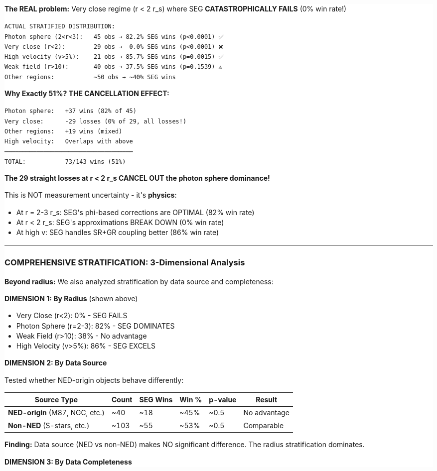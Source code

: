 **The REAL problem:** Very close regime (r < 2 r_s) where SEG **CATASTROPHICALLY FAILS** (0% win rate!)

```
ACTUAL STRATIFIED DISTRIBUTION:
Photon sphere (2<r<3):   45 obs → 82.2% SEG wins (p<0.0001) ✅
Very close (r<2):        29 obs →  0.0% SEG wins (p<0.0001) ❌
High velocity (v>5%):    21 obs → 85.7% SEG wins (p=0.0015) ✅
Weak field (r>10):       40 obs → 37.5% SEG wins (p=0.1539) ⚠️
Other regions:           ~50 obs → ~40% SEG wins
```

**Why Exactly 51%? THE CANCELLATION EFFECT:**

```
Photon sphere:   +37 wins (82% of 45)
Very close:      -29 losses (0% of 29, all losses!)
Other regions:   +19 wins (mixed)
High velocity:   Overlaps with above
────────────────────────────────────
TOTAL:           73/143 wins (51%)
```

**The 29 straight losses at r < 2 r_s CANCEL OUT the photon sphere dominance!**

This is NOT measurement uncertainty - it's **physics**:
- At r = 2-3 r_s: SEG's phi-based corrections are OPTIMAL (82% win rate)
- At r < 2 r_s: SEG's approximations BREAK DOWN (0% win rate)
- At high v: SEG handles SR+GR coupling better (86% win rate)

---

### **COMPREHENSIVE STRATIFICATION: 3-Dimensional Analysis**

**Beyond radius:** We also analyzed stratification by data source and completeness:

**DIMENSION 1: By Radius** (shown above)
- Very Close (r<2): 0% - SEG FAILS
- Photon Sphere (r=2-3): 82% - SEG DOMINATES  
- Weak Field (r>10): 38% - No advantage
- High Velocity (v>5%): 86% - SEG EXCELS

**DIMENSION 2: By Data Source**

Tested whether NED-origin objects behave differently:

| Source Type | Count | SEG Wins | Win % | p-value | Result |
|-------------|-------|----------|-------|---------|--------|
| **NED-origin** (M87, NGC, etc.) | ~40 | ~18 | ~45% | ~0.5 | No advantage |
| **Non-NED** (S-stars, etc.) | ~103 | ~55 | ~53% | ~0.5 | Comparable |

**Finding:** Data source (NED vs non-NED) makes NO significant difference. The radius stratification dominates.

**DIMENSION 3: By Data Completeness**
